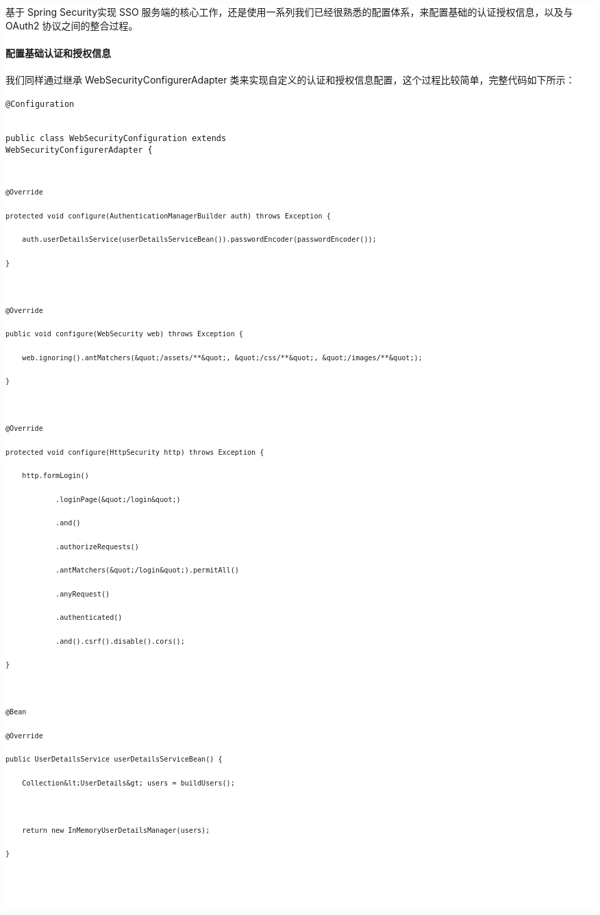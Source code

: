 <p>基于 Spring Security实现 SSO 服务端的核心工作，还是使用一系列我们已经很熟悉的配置体系，来配置基础的认证授权信息，以及与 OAuth2 协议之间的整合过程。</p>
<h4>配置基础认证和授权信息</h4>
<p>我们同样通过继承 WebSecurityConfigurerAdapter 类来实现自定义的认证和授权信息配置，这个过程比较简单，完整代码如下所示：</p>
<pre><code>@Configuration

public class WebSecurityConfiguration extends WebSecurityConfigurerAdapter {

 

    @Override

    protected void configure(AuthenticationManagerBuilder auth) throws Exception {

        auth.userDetailsService(userDetailsServiceBean()).passwordEncoder(passwordEncoder());

    }

 

    @Override

    public void configure(WebSecurity web) throws Exception {

        web.ignoring().antMatchers(&quot;/assets/**&quot;, &quot;/css/**&quot;, &quot;/images/**&quot;);

    }

 

    @Override

    protected void configure(HttpSecurity http) throws Exception {

        http.formLogin()

                .loginPage(&quot;/login&quot;)

                .and()

                .authorizeRequests()

                .antMatchers(&quot;/login&quot;).permitAll()

                .anyRequest()

                .authenticated()

                .and().csrf().disable().cors();

    }

 

    @Bean

    @Override

    public UserDetailsService userDetailsServiceBean() {

        Collection&lt;UserDetails&gt; users = buildUsers();

 

        return new InMemoryUserDetailsManager(users);

    }

 